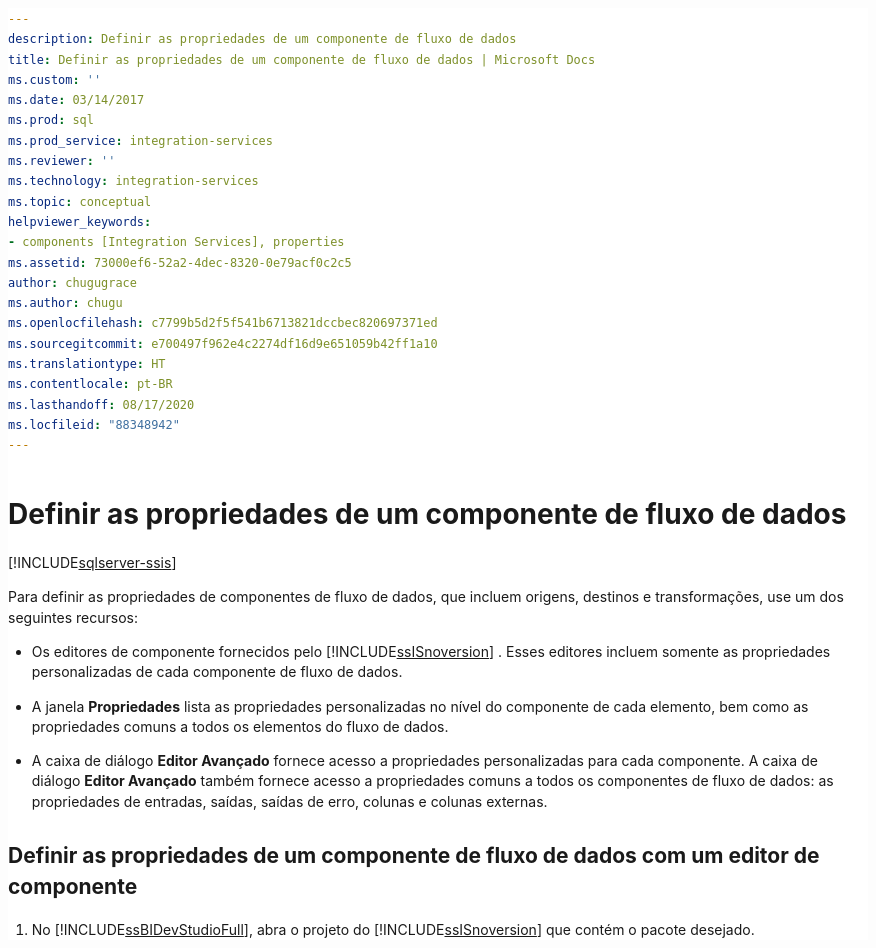 ```yaml
---
description: Definir as propriedades de um componente de fluxo de dados
title: Definir as propriedades de um componente de fluxo de dados | Microsoft Docs
ms.custom: ''
ms.date: 03/14/2017
ms.prod: sql
ms.prod_service: integration-services
ms.reviewer: ''
ms.technology: integration-services
ms.topic: conceptual
helpviewer_keywords:
- components [Integration Services], properties
ms.assetid: 73000ef6-52a2-4dec-8320-0e79acf0c2c5
author: chugugrace
ms.author: chugu
ms.openlocfilehash: c7799b5d2f5f541b6713821dccbec820697371ed
ms.sourcegitcommit: e700497f962e4c2274df16d9e651059b42ff1a10
ms.translationtype: HT
ms.contentlocale: pt-BR
ms.lasthandoff: 08/17/2020
ms.locfileid: "88348942"
---
```

# <a name="set-the-properties-of-a-data-flow-component"></a>Definir as propriedades de um componente de fluxo de dados

[!INCLUDE[sqlserver-ssis](../../includes/applies-to-version/sqlserver-ssis.md)]


  Para definir as propriedades de componentes de fluxo de dados, que incluem origens, destinos e transformações, use um dos seguintes recursos:  
  
-   Os editores de componente fornecidos pelo [!INCLUDE[ssISnoversion](../../includes/ssisnoversion-md.md)] . Esses editores incluem somente as propriedades personalizadas de cada componente de fluxo de dados.  
  
-   A janela **Propriedades** lista as propriedades personalizadas no nível do componente de cada elemento, bem como as propriedades comuns a todos os elementos do fluxo de dados.  
  
-   A caixa de diálogo **Editor Avançado** fornece acesso a propriedades personalizadas para cada componente. A caixa de diálogo **Editor Avançado** também fornece acesso a propriedades comuns a todos os componentes de fluxo de dados: as propriedades de entradas, saídas, saídas de erro, colunas e colunas externas.  
  
## <a name="set-the-properties-of-a-data-flow-component-with-a-component-editor"></a>Definir as propriedades de um componente de fluxo de dados com um editor de componente  
  
1.  No [!INCLUDE[ssBIDevStudioFull](../../includes/ssbidevstudiofull-md.md)], abra o projeto do [!INCLUDE[ssISnoversion](../../includes/ssisnoversion-md.md)] que contém o pacote desejado.  
  